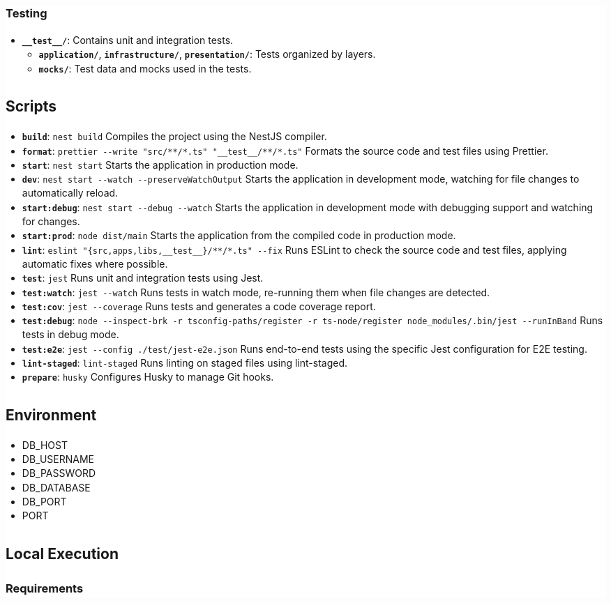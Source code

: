 ### Testing

- **`__test__/`**: Contains unit and integration tests.
  - **`application/`**, **`infrastructure/`**, **`presentation/`**: Tests organized by layers.
  - **`mocks/`**: Test data and mocks used in the tests.

## Scripts

* **`build`**: `nest build`
  Compiles the project using the NestJS compiler.
* **`format`**: `prettier --write "src/**/*.ts" "__test__/**/*.ts"`
  Formats the source code and test files using Prettier.
* **`start`**: `nest start`
  Starts the application in production mode.
* **`dev`**: `nest start --watch --preserveWatchOutput`
  Starts the application in development mode, watching for file changes to automatically reload.
* **`start:debug`**: `nest start --debug --watch`
  Starts the application in development mode with debugging support and watching for changes.
* **`start:prod`**: `node dist/main`
  Starts the application from the compiled code in production mode.
* **`lint`**: `eslint "{src,apps,libs,__test__}/**/*.ts" --fix`
  Runs ESLint to check the source code and test files, applying automatic fixes where possible.
* **`test`**: `jest`
  Runs unit and integration tests using Jest.
* **`test:watch`**: `jest --watch`
  Runs tests in watch mode, re-running them when file changes are detected.
* **`test:cov`**: `jest --coverage`
  Runs tests and generates a code coverage report.
* **`test:debug`**: `node --inspect-brk -r tsconfig-paths/register -r ts-node/register node_modules/.bin/jest --runInBand`
  Runs tests in debug mode.
* **`test:e2e`**: `jest --config ./test/jest-e2e.json`
  Runs end-to-end tests using the specific Jest configuration for E2E testing.
* **`lint-staged`**: `lint-staged`
  Runs linting on staged files using lint-staged.
* **`prepare`**: `husky`
  Configures Husky to manage Git hooks.

## Environment

* DB_HOST
* DB_USERNAME
* DB_PASSWORD
* DB_DATABASE
* DB_PORT
* PORT

## Local Execution

### Requirements

